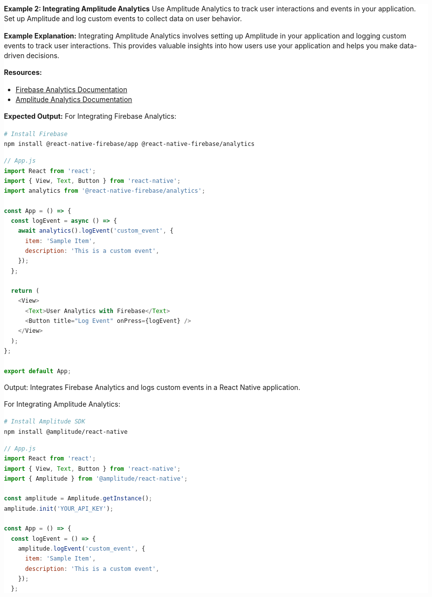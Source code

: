 **Example 2: Integrating Amplitude Analytics**
Use Amplitude Analytics to track user interactions and events in your application. Set up Amplitude and log custom events to collect data on user behavior.

**Example Explanation:**
Integrating Amplitude Analytics involves setting up Amplitude in your application and logging custom events to track user interactions. This provides valuable insights into how users use your application and helps you make data-driven decisions.

**Resources:**
- [Firebase Analytics Documentation](https://firebase.google.com/docs/analytics)
- [Amplitude Analytics Documentation](https://developers.amplitude.com/)

**Expected Output:**
For Integrating Firebase Analytics:
```sh
# Install Firebase
npm install @react-native-firebase/app @react-native-firebase/analytics
```
```js
// App.js
import React from 'react';
import { View, Text, Button } from 'react-native';
import analytics from '@react-native-firebase/analytics';

const App = () => {
  const logEvent = async () => {
    await analytics().logEvent('custom_event', {
      item: 'Sample Item',
      description: 'This is a custom event',
    });
  };

  return (
    <View>
      <Text>User Analytics with Firebase</Text>
      <Button title="Log Event" onPress={logEvent} />
    </View>
  );
};

export default App;
```
Output: Integrates Firebase Analytics and logs custom events in a React Native application.

For Integrating Amplitude Analytics:
```sh
# Install Amplitude SDK
npm install @amplitude/react-native
```
```js
// App.js
import React from 'react';
import { View, Text, Button } from 'react-native';
import { Amplitude } from '@amplitude/react-native';

const amplitude = Amplitude.getInstance();
amplitude.init('YOUR_API_KEY');

const App = () => {
  const logEvent = () => {
    amplitude.logEvent('custom_event', {
      item: 'Sample Item',
      description: 'This is a custom event',
    });
  };

```